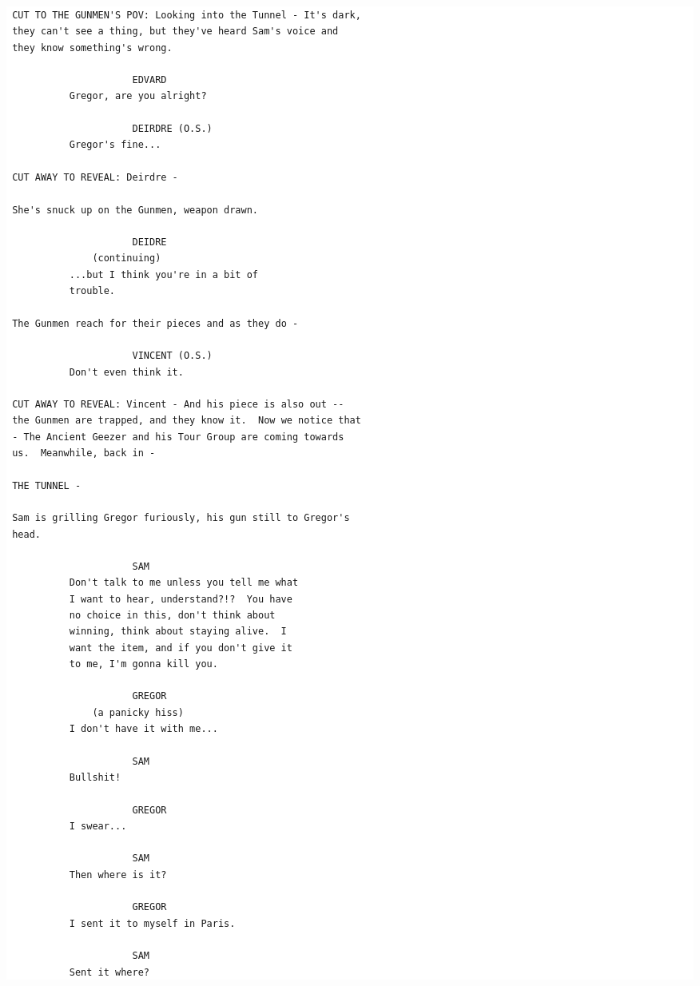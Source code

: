      CUT TO THE GUNMEN'S POV: Looking into the Tunnel - It's dark,
     they can't see a thing, but they've heard Sam's voice and
     they know something's wrong.

                          EDVARD
               Gregor, are you alright?

                          DEIRDRE (O.S.)
               Gregor's fine...

     CUT AWAY TO REVEAL: Deirdre -

     She's snuck up on the Gunmen, weapon drawn.

                          DEIDRE
                   (continuing)
               ...but I think you're in a bit of
               trouble.

     The Gunmen reach for their pieces and as they do -

                          VINCENT (O.S.)
               Don't even think it.

     CUT AWAY TO REVEAL: Vincent - And his piece is also out --
     the Gunmen are trapped, and they know it.  Now we notice that
     - The Ancient Geezer and his Tour Group are coming towards
     us.  Meanwhile, back in -

     THE TUNNEL -

     Sam is grilling Gregor furiously, his gun still to Gregor's
     head.

                          SAM
               Don't talk to me unless you tell me what
               I want to hear, understand?!?  You have
               no choice in this, don't think about
               winning, think about staying alive.  I
               want the item, and if you don't give it
               to me, I'm gonna kill you.

                          GREGOR
                   (a panicky hiss)
               I don't have it with me...

                          SAM
               Bullshit!

                          GREGOR
               I swear...

                          SAM
               Then where is it?

                          GREGOR
               I sent it to myself in Paris.

                          SAM
               Sent it where?
